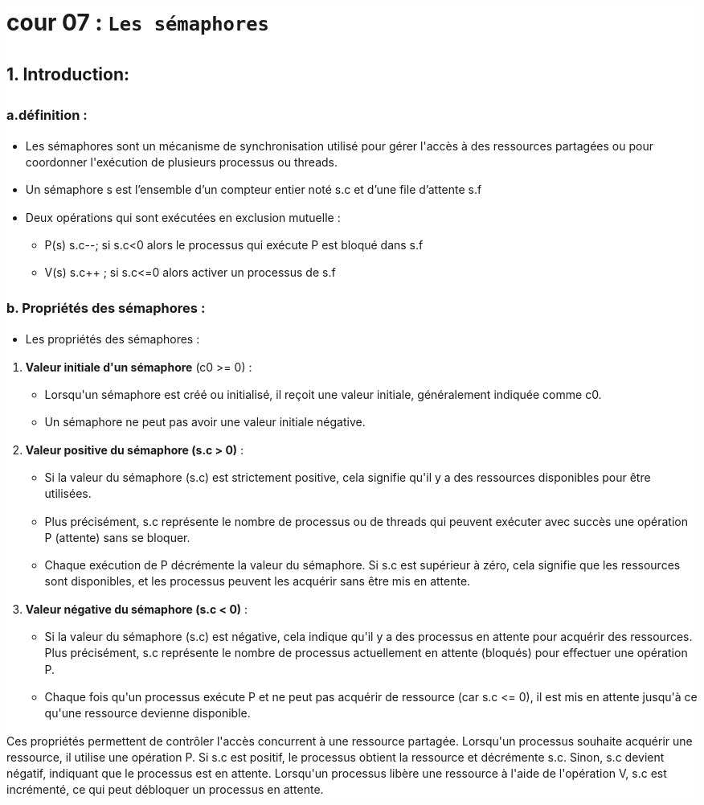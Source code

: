 # cour 07 : **``Les sémaphores``**


## 1. **Introduction:**

### a.définition :


- Les sémaphores sont un mécanisme de synchronisation utilisé  pour gérer l'accès à des ressources partagées ou pour coordonner l'exécution de plusieurs processus ou threads. 

- Un sémaphore s est l’ensemble d’un compteur entier noté s.c et d’une file d’attente s.f

- Deux opérations qui sont exécutées en exclusion  mutuelle :
    * P(s) s.c--; si s.c<0 alors le processus qui exécute P est bloqué dans s.f
    
    * V(s) s.c++ ; si s.c<=0 alors activer un processus de s.f



### b. Propriétés des sémaphores :


- Les propriétés des sémaphores :

1. **Valeur initiale d'un sémaphore** (c0 >= 0) : 

    - Lorsqu'un sémaphore est créé ou initialisé, il reçoit une valeur initiale, généralement indiquée comme c0. 
    
    - Un sémaphore ne peut pas avoir une valeur initiale négative.

2. **Valeur positive du sémaphore (s.c > 0)** : 
    
    - Si la valeur du sémaphore (s.c) est strictement positive, cela signifie qu'il y a des ressources disponibles pour être utilisées. 
    
    - Plus précisément, s.c représente le nombre de processus ou de threads qui peuvent exécuter avec succès une opération P (attente) sans se bloquer. 
    
    - Chaque exécution de P décrémente la valeur du sémaphore. Si s.c est supérieur à zéro, cela signifie que les ressources sont disponibles, et les processus peuvent les acquérir sans être mis en attente.

3. **Valeur négative du sémaphore (s.c < 0)** : 
    
    - Si la valeur du sémaphore (s.c) est négative, cela indique qu'il y a des processus en attente pour acquérir des ressources. Plus précisément, s.c représente le nombre de processus actuellement en attente (bloqués) pour effectuer une opération P. 
    
    - Chaque fois qu'un processus exécute P et ne peut pas acquérir de ressource (car s.c <= 0), il est mis en attente jusqu'à ce qu'une ressource devienne disponible.

Ces propriétés permettent de contrôler l'accès concurrent à une ressource partagée. Lorsqu'un processus souhaite acquérir une ressource, il utilise une opération P. Si s.c est positif, le processus obtient la ressource et décrémente s.c. Sinon, s.c devient négatif, indiquant que le processus est en attente. Lorsqu'un processus libère une ressource à l'aide de l'opération V, s.c est incrémenté, ce qui peut débloquer un processus en attente.
